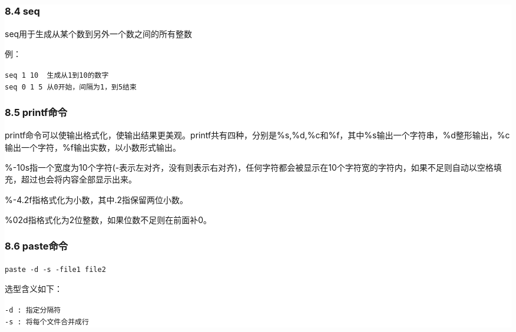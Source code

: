 ### 8.4 seq
seq用于生成从某个数到另外一个数之间的所有整数

例：

    seq 1 10  生成从1到10的数字
    seq 0 1 5 从0开始，间隔为1，到5结束

### 8.5 printf命令
printf命令可以使输出格式化，使输出结果更美观。printf共有四种，分别是%s,%d,%c和%f，其中%s输出一个字符串，%d整形输出，%c输出一个字符，%f输出实数，以小数形式输出。

%-10s指一个宽度为10个字符(-表示左对齐，没有则表示右对齐)，任何字符都会被显示在10个字符宽的字符内，如果不足则自动以空格填充，超过也会将内容全部显示出来。

%-4.2f指格式化为小数，其中.2指保留两位小数。

%02d指格式化为2位整数，如果位数不足则在前面补0。

### 8.6 paste命令

    paste -d -s -file1 file2

选型含义如下：

    -d : 指定分隔符
    -s : 将每个文件合并成行
